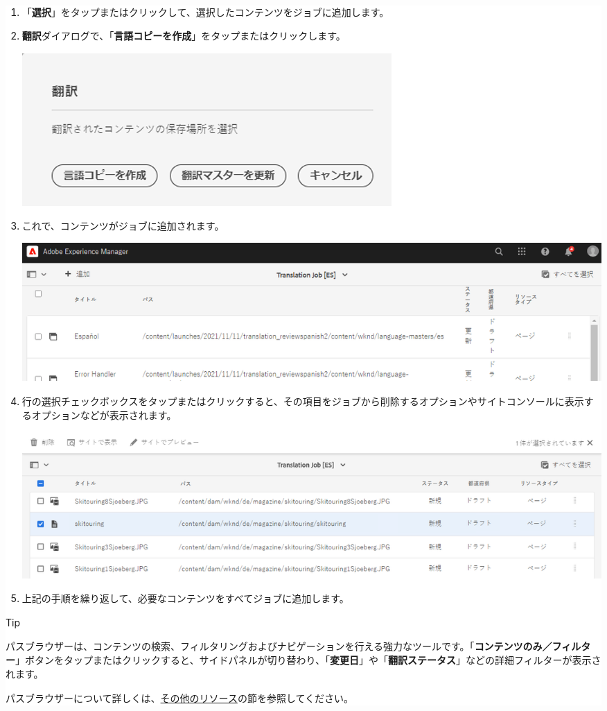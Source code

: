 1. 「**選択**」をタップまたはクリックして、選択したコンテンツをジョブに追加します。
1. **翻訳**&#x200B;ダイアログで、「**言語コピーを作成**」をタップまたはクリックします。

   ![言語コピーの作成](assets/translate-copy-master.png)

1. これで、コンテンツがジョブに追加されます。

   ![翻訳ジョブにコンテンツが追加された様子](assets/content-added.png)

1. 行の選択チェックボックスをタップまたはクリックすると、その項目をジョブから削除するオプションやサイトコンソールに表示するオプションなどが表示されます。

   ![翻訳ジョブのオプション](assets/translation-job-options.png)

1. 上記の手順を繰り返して、必要なコンテンツをすべてジョブに追加します。

>[!TIP]
>
>パスブラウザーは、コンテンツの検索、フィルタリングおよびナビゲーションを行える強力なツールです。「**コンテンツのみ／フィルター**」ボタンをタップまたはクリックすると、サイドパネルが切り替わり、「**変更日**」や「**翻訳ステータス**」などの詳細フィルターが表示されます。
>
>パスブラウザーについて詳しくは、[その他のリソース](#additional-resources)の節を参照してください。
